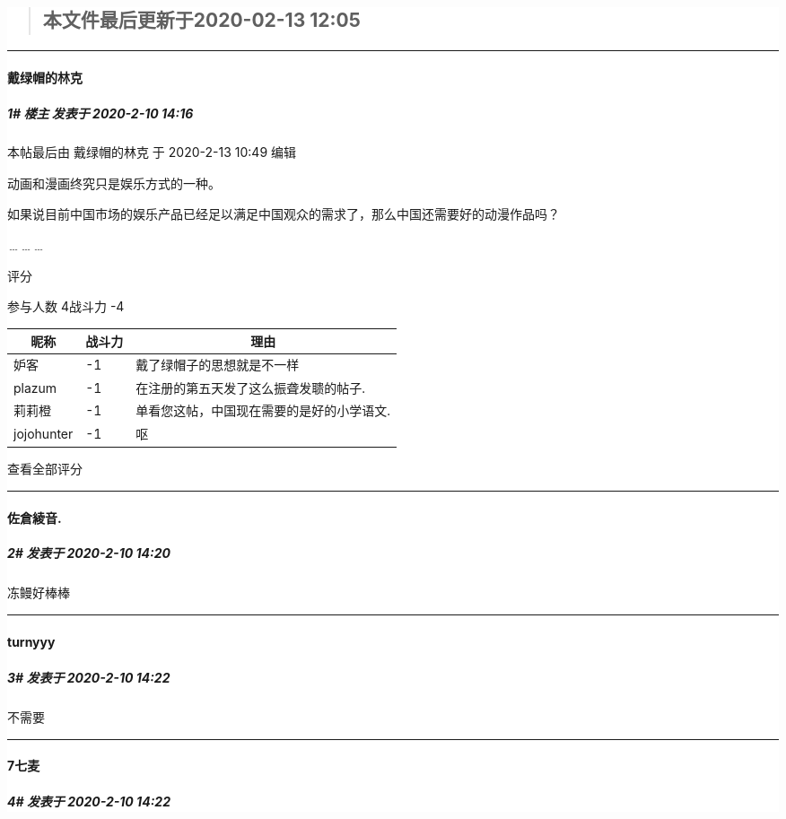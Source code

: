 > ## **本文件最后更新于2020-02-13 12:05** 


-----

####  戴绿帽的林克  
##### 1#       楼主       发表于 2020-2-10 14:16


 本帖最后由 戴绿帽的林克 于 2020-2-13 10:49 编辑 

动画和漫画终究只是娱乐方式的一种。

如果说目前中国市场的娱乐产品已经足以满足中国观众的需求了，那么中国还需要好的动漫作品吗？


﹍﹍﹍

评分


 参与人数 4战斗力 -4

|昵称|战斗力|理由|
|----|---|---|
| 妒客|-1|戴了绿帽子的思想就是不一样|
| plazum|-1|在注册的第五天发了这么振聋发聩的帖子.|
| 莉莉橙|-1|单看您这帖，中国现在需要的是好的小学语文.|
| jojohunter|-1|呕|


查看全部评分


-----

####  佐倉綾音.  
##### 2#       发表于 2020-2-10 14:20


冻鳗好棒棒


-----

####  turnyyy  
##### 3#       发表于 2020-2-10 14:22


不需要


-----

####  7七麦  
##### 4#       发表于 2020-2-10 14:22


